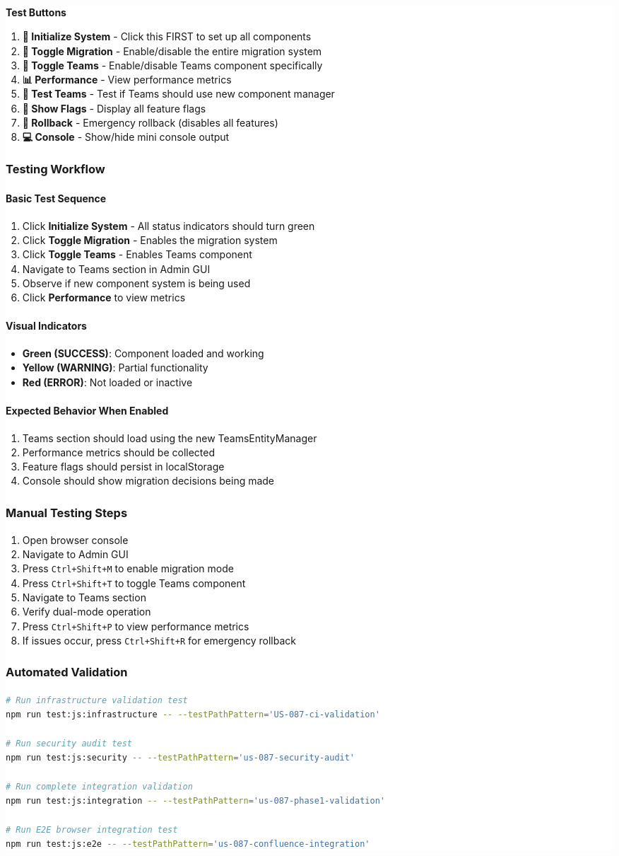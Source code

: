 **Test Buttons**

1. **🔧 Initialize System** - Click this FIRST to set up all components
2. **🔄 Toggle Migration** - Enable/disable the entire migration system
3. **👥 Toggle Teams** - Enable/disable Teams component specifically
4. **📊 Performance** - View performance metrics
5. **🧪 Test Teams** - Test if Teams should use new component manager
6. **🏴 Show Flags** - Display all feature flags
7. **🚨 Rollback** - Emergency rollback (disables all features)
8. **💻 Console** - Show/hide mini console output

### Testing Workflow

#### Basic Test Sequence

1. Click **Initialize System** - All status indicators should turn green
2. Click **Toggle Migration** - Enables the migration system
3. Click **Toggle Teams** - Enables Teams component
4. Navigate to Teams section in Admin GUI
5. Observe if new component system is being used
6. Click **Performance** to view metrics

#### Visual Indicators

- **Green (SUCCESS)**: Component loaded and working
- **Yellow (WARNING)**: Partial functionality
- **Red (ERROR)**: Not loaded or inactive

#### Expected Behavior When Enabled

1. Teams section should load using the new TeamsEntityManager
2. Performance metrics should be collected
3. Feature flags should persist in localStorage
4. Console should show migration decisions being made

### Manual Testing Steps

1. Open browser console
2. Navigate to Admin GUI
3. Press `Ctrl+Shift+M` to enable migration mode
4. Press `Ctrl+Shift+T` to toggle Teams component
5. Navigate to Teams section
6. Verify dual-mode operation
7. Press `Ctrl+Shift+P` to view performance metrics
8. If issues occur, press `Ctrl+Shift+R` for emergency rollback

### Automated Validation

```bash
# Run infrastructure validation test
npm run test:js:infrastructure -- --testPathPattern='US-087-ci-validation'

# Run security audit test
npm run test:js:security -- --testPathPattern='us-087-security-audit'

# Run complete integration validation
npm run test:js:integration -- --testPathPattern='us-087-phase1-validation'

# Run E2E browser integration test
npm run test:js:e2e -- --testPathPattern='us-087-confluence-integration'
```
